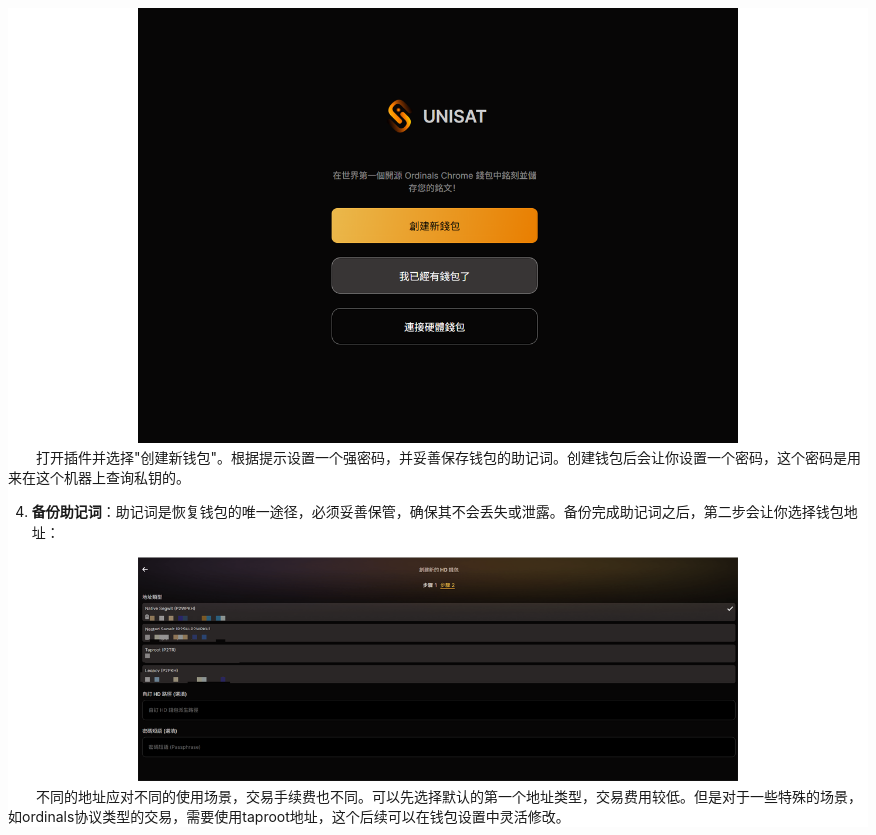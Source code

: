<div align="center"> <img src="./img/6.png" width = 600 /> </div>
  打开插件并选择"创建新钱包"。根据提示设置一个强密码，并妥善保存钱包的助记词。创建钱包后会让你设置一个密码，这个密码是用来在这个机器上查询私钥的。

4. **备份助记词**：助记词是恢复钱包的唯一途径，必须妥善保管，确保其不会丢失或泄露。备份完成助记词之后，第二步会让你选择钱包地址：
<div align="center"> <img src="./img/7.png" width = 600 /> </div>
  不同的地址应对不同的使用场景，交易手续费也不同。可以先选择默认的第一个地址类型，交易费用较低。但是对于一些特殊的场景，如ordinals协议类型的交易，需要使用taproot地址，这个后续可以在钱包设置中灵活修改。
